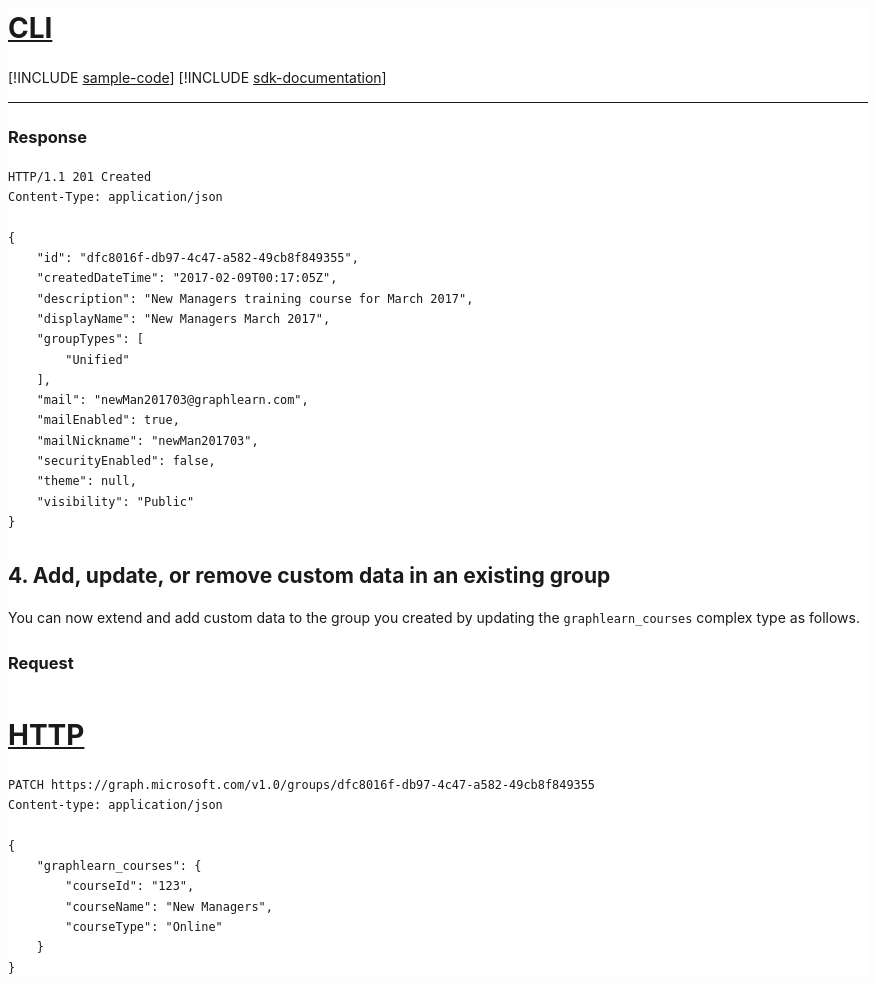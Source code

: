 ```http
```

# [CLI](#tab/cli)
[!INCLUDE [sample-code](../includes/snippets/cli/v1/schemaextensions-groups-creategroupwithextension-cli-snippets.md)]
[!INCLUDE [sdk-documentation](../includes/snippets/snippets-sdk-documentation-link.md)]

---

### Response


```http
HTTP/1.1 201 Created
Content-Type: application/json

{
    "id": "dfc8016f-db97-4c47-a582-49cb8f849355",
    "createdDateTime": "2017-02-09T00:17:05Z",
    "description": "New Managers training course for March 2017",
    "displayName": "New Managers March 2017",
    "groupTypes": [
        "Unified"
    ],
    "mail": "newMan201703@graphlearn.com",
    "mailEnabled": true,
    "mailNickname": "newMan201703",
    "securityEnabled": false,
    "theme": null,
    "visibility": "Public"
}
```

## 4. Add, update, or remove custom data in an existing group

You can now extend and add custom data to the group you created by updating the `graphlearn_courses` complex type as follows.

### Request

# [HTTP](#tab/http)

```http
PATCH https://graph.microsoft.com/v1.0/groups/dfc8016f-db97-4c47-a582-49cb8f849355
Content-type: application/json

{
    "graphlearn_courses": {
        "courseId": "123",
        "courseName": "New Managers",
        "courseType": "Online"
    }
}
```
